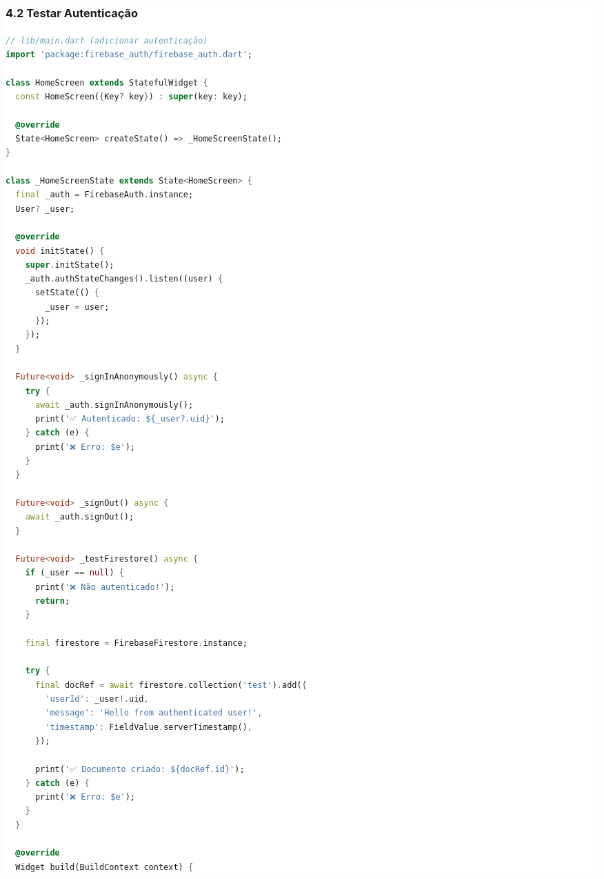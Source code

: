 ### **4.2 Testar Autenticação**

```dart
// lib/main.dart (adicionar autenticação)
import 'package:firebase_auth/firebase_auth.dart';

class HomeScreen extends StatefulWidget {
  const HomeScreen({Key? key}) : super(key: key);
  
  @override
  State<HomeScreen> createState() => _HomeScreenState();
}

class _HomeScreenState extends State<HomeScreen> {
  final _auth = FirebaseAuth.instance;
  User? _user;
  
  @override
  void initState() {
    super.initState();
    _auth.authStateChanges().listen((user) {
      setState(() {
        _user = user;
      });
    });
  }
  
  Future<void> _signInAnonymously() async {
    try {
      await _auth.signInAnonymously();
      print('✅ Autenticado: ${_user?.uid}');
    } catch (e) {
      print('❌ Erro: $e');
    }
  }
  
  Future<void> _signOut() async {
    await _auth.signOut();
  }
  
  Future<void> _testFirestore() async {
    if (_user == null) {
      print('❌ Não autenticado!');
      return;
    }
    
    final firestore = FirebaseFirestore.instance;
    
    try {
      final docRef = await firestore.collection('test').add({
        'userId': _user!.uid,
        'message': 'Hello from authenticated user!',
        'timestamp': FieldValue.serverTimestamp(),
      });
      
      print('✅ Documento criado: ${docRef.id}');
    } catch (e) {
      print('❌ Erro: $e');
    }
  }
  
  @override
  Widget build(BuildContext context) {
```
